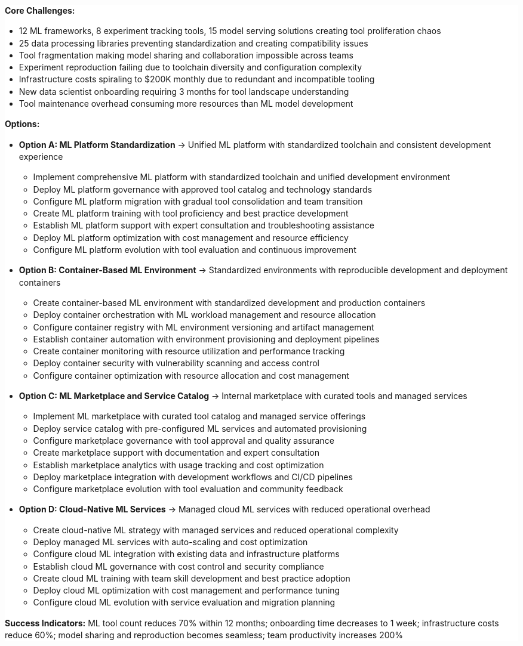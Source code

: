 **Core Challenges:**
- 12 ML frameworks, 8 experiment tracking tools, 15 model serving solutions creating tool proliferation chaos
- 25 data processing libraries preventing standardization and creating compatibility issues
- Tool fragmentation making model sharing and collaboration impossible across teams
- Experiment reproduction failing due to toolchain diversity and configuration complexity
- Infrastructure costs spiraling to $200K monthly due to redundant and incompatible tooling
- New data scientist onboarding requiring 3 months for tool landscape understanding
- Tool maintenance overhead consuming more resources than ML model development

**Options:**
- **Option A: ML Platform Standardization** → Unified ML platform with standardized toolchain and consistent development experience
  - Implement comprehensive ML platform with standardized toolchain and unified development environment
  - Deploy ML platform governance with approved tool catalog and technology standards
  - Configure ML platform migration with gradual tool consolidation and team transition
  - Create ML platform training with tool proficiency and best practice development
  - Establish ML platform support with expert consultation and troubleshooting assistance
  - Deploy ML platform optimization with cost management and resource efficiency
  - Configure ML platform evolution with tool evaluation and continuous improvement

- **Option B: Container-Based ML Environment** → Standardized environments with reproducible development and deployment containers
  - Create container-based ML environment with standardized development and production containers
  - Deploy container orchestration with ML workload management and resource allocation
  - Configure container registry with ML environment versioning and artifact management
  - Establish container automation with environment provisioning and deployment pipelines
  - Create container monitoring with resource utilization and performance tracking
  - Deploy container security with vulnerability scanning and access control
  - Configure container optimization with resource allocation and cost management

- **Option C: ML Marketplace and Service Catalog** → Internal marketplace with curated tools and managed services
  - Implement ML marketplace with curated tool catalog and managed service offerings
  - Deploy service catalog with pre-configured ML services and automated provisioning
  - Configure marketplace governance with tool approval and quality assurance
  - Create marketplace support with documentation and expert consultation
  - Establish marketplace analytics with usage tracking and cost optimization
  - Deploy marketplace integration with development workflows and CI/CD pipelines
  - Configure marketplace evolution with tool evaluation and community feedback

- **Option D: Cloud-Native ML Services** → Managed cloud ML services with reduced operational overhead
  - Create cloud-native ML strategy with managed services and reduced operational complexity
  - Deploy managed ML services with auto-scaling and cost optimization
  - Configure cloud ML integration with existing data and infrastructure platforms
  - Establish cloud ML governance with cost control and security compliance
  - Create cloud ML training with team skill development and best practice adoption
  - Deploy cloud ML optimization with cost management and performance tuning
  - Configure cloud ML evolution with service evaluation and migration planning

**Success Indicators:** ML tool count reduces 70% within 12 months; onboarding time decreases to 1 week; infrastructure costs reduce 60%; model sharing and reproduction becomes seamless; team productivity increases 200%
